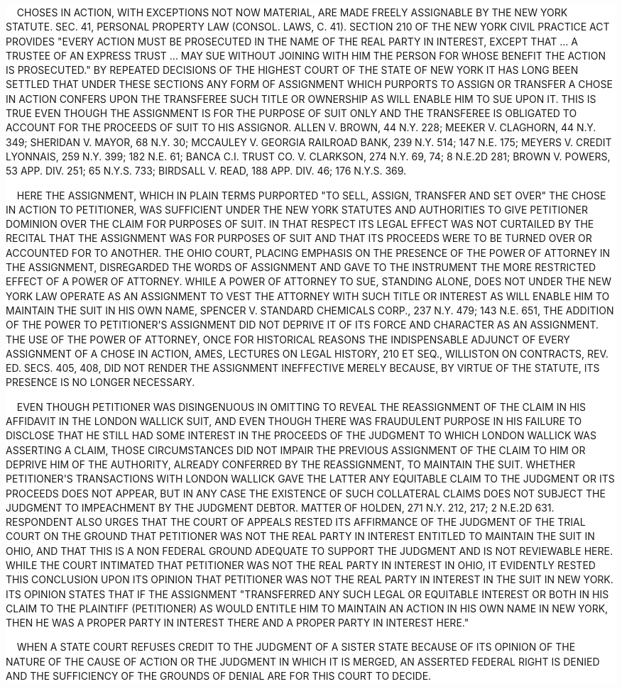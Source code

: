     CHOSES IN ACTION, WITH EXCEPTIONS NOT NOW MATERIAL, ARE MADE FREELY ASSIGNABLE BY THE NEW YORK STATUTE.  SEC. 41, PERSONAL PROPERTY LAW (CONSOL.  LAWS, C. 41).  SECTION 210 OF THE NEW YORK CIVIL PRACTICE ACT PROVIDES "EVERY ACTION MUST BE PROSECUTED IN THE NAME OF THE REAL PARTY IN INTEREST, EXCEPT THAT  ...  A TRUSTEE OF AN EXPRESS TRUST  ...  MAY SUE WITHOUT JOINING WITH HIM THE PERSON FOR WHOSE BENEFIT THE ACTION IS PROSECUTED."  BY REPEATED DECISIONS OF THE HIGHEST COURT OF THE STATE OF NEW YORK IT HAS LONG BEEN SETTLED THAT UNDER THESE SECTIONS ANY FORM OF ASSIGNMENT WHICH PURPORTS TO ASSIGN OR TRANSFER A CHOSE IN ACTION CONFERS UPON THE TRANSFEREE SUCH TITLE OR OWNERSHIP AS WILL ENABLE HIM TO SUE UPON IT.  THIS IS TRUE EVEN THOUGH THE ASSIGNMENT IS FOR THE PURPOSE OF SUIT ONLY AND THE TRANSFEREE IS OBLIGATED TO ACCOUNT FOR THE PROCEEDS OF SUIT TO HIS ASSIGNOR.  ALLEN V. BROWN, 44 N.Y. 228; MEEKER V. CLAGHORN, 44 N.Y. 349; SHERIDAN V. MAYOR, 68 N.Y. 30; MCCAULEY V. GEORGIA RAILROAD BANK, 239 N.Y. 514; 147 N.E. 175; MEYERS V. CREDIT LYONNAIS, 259 N.Y. 399; 182 N.E. 61; BANCA C.I. TRUST CO. V. CLARKSON, 274 N.Y. 69, 74; 8 N.E.2D 281; BROWN V. POWERS, 53 APP. DIV. 251; 65 N.Y.S. 733; BIRDSALL V. READ, 188 APP. DIV. 46; 176 N.Y.S. 369.

    HERE THE ASSIGNMENT, WHICH IN PLAIN TERMS PURPORTED "TO SELL, ASSIGN, TRANSFER AND SET OVER" THE CHOSE IN ACTION TO PETITIONER, WAS SUFFICIENT UNDER THE NEW YORK STATUTES AND AUTHORITIES TO GIVE PETITIONER DOMINION OVER THE CLAIM FOR PURPOSES OF SUIT.  IN THAT RESPECT ITS LEGAL EFFECT WAS NOT CURTAILED BY THE RECITAL THAT THE ASSIGNMENT WAS FOR PURPOSES OF SUIT AND THAT ITS PROCEEDS WERE TO BE TURNED OVER OR ACCOUNTED FOR TO ANOTHER.  THE OHIO COURT, PLACING EMPHASIS ON THE PRESENCE OF THE POWER OF ATTORNEY IN THE ASSIGNMENT, DISREGARDED THE WORDS OF ASSIGNMENT AND GAVE TO THE INSTRUMENT THE MORE RESTRICTED EFFECT OF A POWER OF ATTORNEY.  WHILE A POWER OF ATTORNEY TO SUE, STANDING ALONE, DOES NOT UNDER THE NEW YORK LAW OPERATE AS AN ASSIGNMENT TO VEST THE ATTORNEY WITH SUCH TITLE OR INTEREST AS WILL ENABLE HIM TO MAINTAIN THE SUIT IN HIS OWN NAME, SPENCER V. STANDARD CHEMICALS CORP., 237 N.Y. 479; 143 N.E. 651, THE ADDITION OF THE POWER TO PETITIONER'S ASSIGNMENT DID NOT DEPRIVE IT OF ITS FORCE AND CHARACTER AS AN ASSIGNMENT.  THE USE OF THE POWER OF ATTORNEY, ONCE FOR HISTORICAL REASONS THE INDISPENSABLE ADJUNCT OF EVERY ASSIGNMENT OF A CHOSE IN ACTION, AMES, LECTURES ON LEGAL HISTORY, 210 ET SEQ., WILLISTON ON CONTRACTS, REV. ED. SECS. 405, 408, DID NOT RENDER THE ASSIGNMENT INEFFECTIVE MERELY BECAUSE, BY VIRTUE OF THE STATUTE, ITS PRESENCE IS NO LONGER NECESSARY.

    EVEN THOUGH PETITIONER WAS DISINGENUOUS IN OMITTING TO REVEAL THE REASSIGNMENT OF THE CLAIM IN HIS AFFIDAVIT IN THE LONDON WALLICK SUIT, AND EVEN THOUGH THERE WAS FRAUDULENT PURPOSE IN HIS FAILURE TO DISCLOSE THAT HE STILL HAD SOME INTEREST IN THE PROCEEDS OF THE JUDGMENT TO WHICH LONDON WALLICK WAS ASSERTING A CLAIM, THOSE CIRCUMSTANCES DID NOT IMPAIR THE PREVIOUS ASSIGNMENT OF THE CLAIM TO HIM OR DEPRIVE HIM OF THE AUTHORITY, ALREADY CONFERRED BY THE REASSIGNMENT, TO MAINTAIN THE SUIT.  WHETHER PETITIONER'S TRANSACTIONS WITH LONDON WALLICK GAVE THE LATTER ANY EQUITABLE CLAIM TO THE JUDGMENT OR ITS PROCEEDS DOES NOT APPEAR, BUT IN ANY CASE THE EXISTENCE OF SUCH COLLATERAL CLAIMS DOES NOT SUBJECT THE JUDGMENT TO IMPEACHMENT BY THE JUDGMENT DEBTOR.  MATTER OF HOLDEN, 271 N.Y. 212, 217; 2 N.E.2D 631.    RESPONDENT ALSO URGES THAT THE COURT OF APPEALS RESTED ITS AFFIRMANCE OF THE JUDGMENT OF THE TRIAL COURT ON THE GROUND THAT PETITIONER WAS NOT THE REAL PARTY IN INTEREST ENTITLED TO MAINTAIN THE SUIT IN OHIO, AND THAT THIS IS A NON FEDERAL GROUND ADEQUATE TO SUPPORT THE JUDGMENT AND IS NOT REVIEWABLE HERE.  WHILE THE COURT INTIMATED THAT PETITIONER WAS NOT THE REAL PARTY IN INTEREST IN OHIO, IT EVIDENTLY RESTED THIS CONCLUSION UPON ITS OPINION THAT PETITIONER WAS NOT THE REAL PARTY IN INTEREST IN THE SUIT IN NEW YORK.  ITS OPINION STATES THAT IF THE ASSIGNMENT "TRANSFERRED ANY SUCH LEGAL OR EQUITABLE INTEREST OR BOTH IN HIS CLAIM TO THE PLAINTIFF (PETITIONER) AS WOULD ENTITLE HIM TO MAINTAIN AN ACTION IN HIS OWN NAME IN NEW YORK, THEN HE WAS A PROPER PARTY IN INTEREST THERE AND A PROPER PARTY IN INTEREST HERE."

    WHEN A STATE COURT REFUSES CREDIT TO THE JUDGMENT OF A SISTER STATE BECAUSE OF ITS OPINION OF THE NATURE OF THE CAUSE OF ACTION OR THE JUDGMENT IN WHICH IT IS MERGED, AN ASSERTED FEDERAL RIGHT IS DENIED AND THE SUFFICIENCY OF THE GROUNDS OF DENIAL ARE FOR THIS COURT TO DECIDE.
